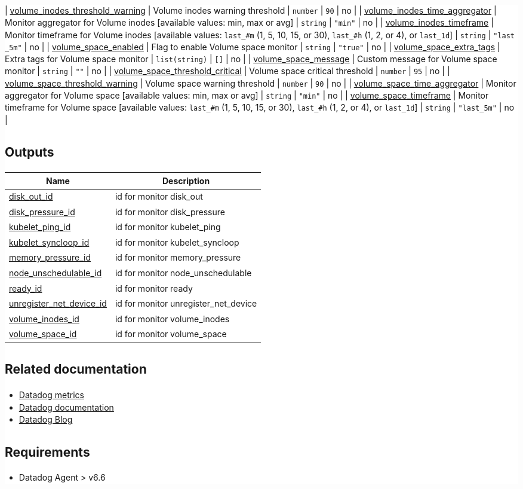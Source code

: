 | <a name="input_volume_inodes_threshold_warning"></a> [volume\_inodes\_threshold\_warning](#input\_volume\_inodes\_threshold\_warning) | Volume inodes warning threshold | `number` | `90` | no |
| <a name="input_volume_inodes_time_aggregator"></a> [volume\_inodes\_time\_aggregator](#input\_volume\_inodes\_time\_aggregator) | Monitor aggregator for Volume inodes [available values: min, max or avg] | `string` | `"min"` | no |
| <a name="input_volume_inodes_timeframe"></a> [volume\_inodes\_timeframe](#input\_volume\_inodes\_timeframe) | Monitor timeframe for Volume inodes [available values: `last_#m` (1, 5, 10, 15, or 30), `last_#h` (1, 2, or 4), or `last_1d`] | `string` | `"last_5m"` | no |
| <a name="input_volume_space_enabled"></a> [volume\_space\_enabled](#input\_volume\_space\_enabled) | Flag to enable Volume space monitor | `string` | `"true"` | no |
| <a name="input_volume_space_extra_tags"></a> [volume\_space\_extra\_tags](#input\_volume\_space\_extra\_tags) | Extra tags for Volume space monitor | `list(string)` | `[]` | no |
| <a name="input_volume_space_message"></a> [volume\_space\_message](#input\_volume\_space\_message) | Custom message for Volume space monitor | `string` | `""` | no |
| <a name="input_volume_space_threshold_critical"></a> [volume\_space\_threshold\_critical](#input\_volume\_space\_threshold\_critical) | Volume space critical threshold | `number` | `95` | no |
| <a name="input_volume_space_threshold_warning"></a> [volume\_space\_threshold\_warning](#input\_volume\_space\_threshold\_warning) | Volume space warning threshold | `number` | `90` | no |
| <a name="input_volume_space_time_aggregator"></a> [volume\_space\_time\_aggregator](#input\_volume\_space\_time\_aggregator) | Monitor aggregator for Volume space [available values: min, max or avg] | `string` | `"min"` | no |
| <a name="input_volume_space_timeframe"></a> [volume\_space\_timeframe](#input\_volume\_space\_timeframe) | Monitor timeframe for Volume space [available values: `last_#m` (1, 5, 10, 15, or 30), `last_#h` (1, 2, or 4), or `last_1d`] | `string` | `"last_5m"` | no |

## Outputs

| Name | Description |
|------|-------------|
| <a name="output_disk_out_id"></a> [disk\_out\_id](#output\_disk\_out\_id) | id for monitor disk\_out |
| <a name="output_disk_pressure_id"></a> [disk\_pressure\_id](#output\_disk\_pressure\_id) | id for monitor disk\_pressure |
| <a name="output_kubelet_ping_id"></a> [kubelet\_ping\_id](#output\_kubelet\_ping\_id) | id for monitor kubelet\_ping |
| <a name="output_kubelet_syncloop_id"></a> [kubelet\_syncloop\_id](#output\_kubelet\_syncloop\_id) | id for monitor kubelet\_syncloop |
| <a name="output_memory_pressure_id"></a> [memory\_pressure\_id](#output\_memory\_pressure\_id) | id for monitor memory\_pressure |
| <a name="output_node_unschedulable_id"></a> [node\_unschedulable\_id](#output\_node\_unschedulable\_id) | id for monitor node\_unschedulable |
| <a name="output_ready_id"></a> [ready\_id](#output\_ready\_id) | id for monitor ready |
| <a name="output_unregister_net_device_id"></a> [unregister\_net\_device\_id](#output\_unregister\_net\_device\_id) | id for monitor unregister\_net\_device |
| <a name="output_volume_inodes_id"></a> [volume\_inodes\_id](#output\_volume\_inodes\_id) | id for monitor volume\_inodes |
| <a name="output_volume_space_id"></a> [volume\_space\_id](#output\_volume\_space\_id) | id for monitor volume\_space |

## Related documentation

* [Datadog metrics](https://docs.datadoghq.com/agent/kubernetes/metrics/)
* [Datadog documentation](https://docs.datadoghq.com/integrations/kubernetes/)
* [Datadog Blog](https://www.datadoghq.com/blog/monitor-kubernetes-docker/)

## Requirements

* Datadog Agent > v6.6
